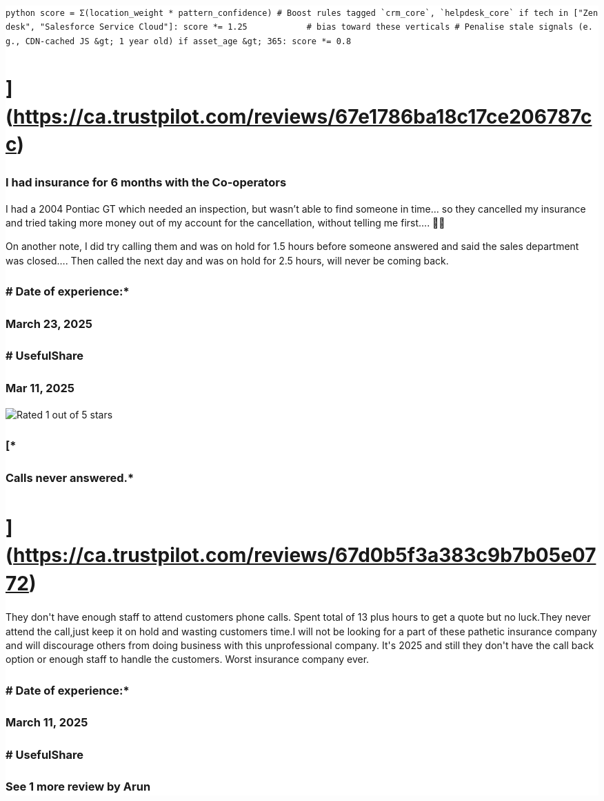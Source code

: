 ```python score = Σ(location_weight * pattern_confidence) # Boost rules tagged `crm_core`, `helpdesk_core` if tech in ["Zendesk", "Salesforce Service Cloud"]: score *= 1.25            # bias toward these verticals # Penalise stale signals (e.g., CDN-cached JS &gt; 1 year old) if asset_age &gt; 365: score *= 0.8 ```
# ](https://ca.trustpilot.com/reviews/67e1786ba18c17ce206787cc)


### I had insurance for 6 months with the Co-operators


I had a 2004 Pontiac GT which needed an inspection, but wasn’t able to find someone in time… so they cancelled my insurance and tried taking more money out of my account for the cancellation, without telling me first…. 🤦‍♀️

On another note, I did try calling them and was on hold for 1.5 hours before someone answered and said the sales department was closed…. Then called the next day and was on hold for 2.5 hours, will never be coming back.


### # Date of experience:*



### March 23, 2025



### # UsefulShare



### Mar 11, 2025


![Rated 1 out of 5 stars](https://cdn.trustpilot.net/brand-assets/4.1.0/stars/stars-1.svg)


### [*



### Calls never answered.*


# ](https://ca.trustpilot.com/reviews/67d0b5f3a383c9b7b05e0772)

They don't have enough staff to attend customers phone calls. Spent total of 13 plus hours to get a quote but no luck.They never attend the call,just keep it on hold and wasting customers time.I will not be looking for a part of these pathetic insurance company and will discourage others from doing business with this unprofessional company. It's 2025 and still they don't have the call back option or enough staff to handle the customers. Worst insurance company ever.


### # Date of experience:*



### March 11, 2025



### # UsefulShare



### See 1 more review by Arun

```